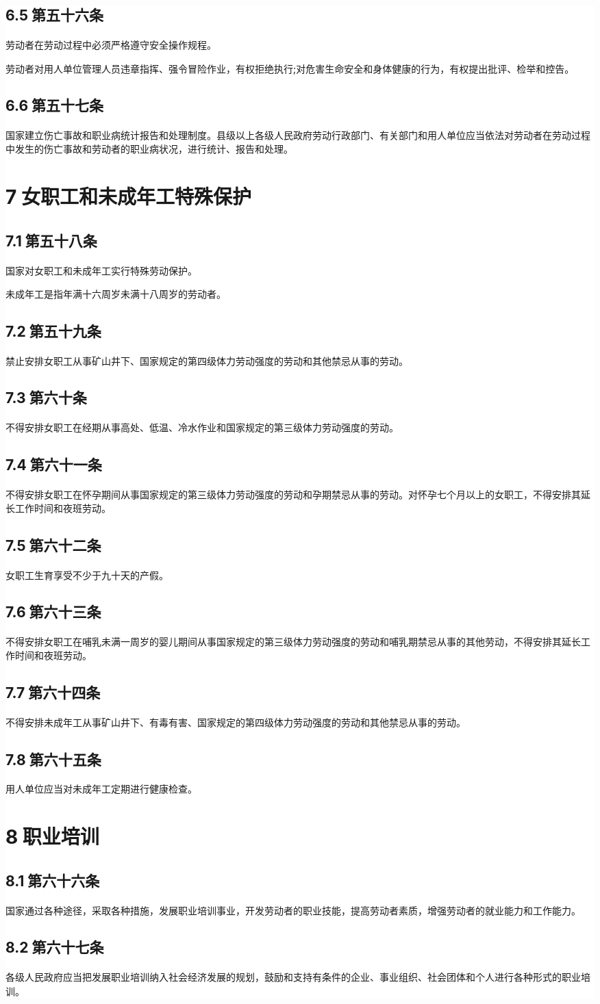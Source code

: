 ## 6.5 第五十六条
劳动者在劳动过程中必须严格遵守安全操作规程。

劳动者对用人单位管理人员违章指挥、强令冒险作业，有权拒绝执行;对危害生命安全和身体健康的行为，有权提出批评、检举和控告。

## 6.6 第五十七条
国家建立伤亡事故和职业病统计报告和处理制度。县级以上各级人民政府劳动行政部门、有关部门和用人单位应当依法对劳动者在劳动过程中发生的伤亡事故和劳动者的职业病状况，进行统计、报告和处理。

# 7 女职工和未成年工特殊保护

## 7.1 第五十八条
国家对女职工和未成年工实行特殊劳动保护。

未成年工是指年满十六周岁未满十八周岁的劳动者。

## 7.2 第五十九条
禁止安排女职工从事矿山井下、国家规定的第四级体力劳动强度的劳动和其他禁忌从事的劳动。

## 7.3 第六十条
不得安排女职工在经期从事高处、低温、冷水作业和国家规定的第三级体力劳动强度的劳动。

## 7.4 第六十一条
不得安排女职工在怀孕期间从事国家规定的第三级体力劳动强度的劳动和孕期禁忌从事的劳动。对怀孕七个月以上的女职工，不得安排其延长工作时间和夜班劳动。

## 7.5 第六十二条
女职工生育享受不少于九十天的产假。

## 7.6 第六十三条
不得安排女职工在哺乳未满一周岁的婴儿期间从事国家规定的第三级体力劳动强度的劳动和哺乳期禁忌从事的其他劳动，不得安排其延长工作时间和夜班劳动。

## 7.7 第六十四条
不得安排未成年工从事矿山井下、有毒有害、国家规定的第四级体力劳动强度的劳动和其他禁忌从事的劳动。

## 7.8 第六十五条
用人单位应当对未成年工定期进行健康检查。

# 8 职业培训

## 8.1 第六十六条
国家通过各种途径，采取各种措施，发展职业培训事业，开发劳动者的职业技能，提高劳动者素质，增强劳动者的就业能力和工作能力。

## 8.2 第六十七条
各级人民政府应当把发展职业培训纳入社会经济发展的规划，鼓励和支持有条件的企业、事业组织、社会团体和个人进行各种形式的职业培训。

